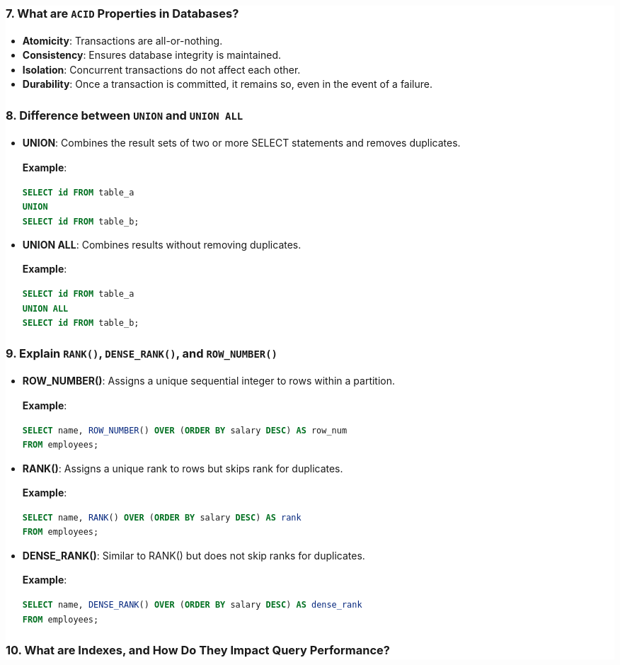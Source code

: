 ### 7. **What are `ACID` Properties in Databases?**

- **Atomicity**: Transactions are all-or-nothing.
- **Consistency**: Ensures database integrity is maintained.
- **Isolation**: Concurrent transactions do not affect each other.
- **Durability**: Once a transaction is committed, it remains so, even in the event of a failure.

### 8. **Difference between `UNION` and `UNION ALL`**

- **UNION**: Combines the result sets of two or more SELECT statements and removes duplicates.
  
  **Example**:
  ```sql
  SELECT id FROM table_a
  UNION
  SELECT id FROM table_b;
  ```

- **UNION ALL**: Combines results without removing duplicates.
  
  **Example**:
  ```sql
  SELECT id FROM table_a
  UNION ALL
  SELECT id FROM table_b;
  ```

### 9. **Explain `RANK()`, `DENSE_RANK()`, and `ROW_NUMBER()`**

- **ROW_NUMBER()**: Assigns a unique sequential integer to rows within a partition.

  **Example**:
  ```sql
  SELECT name, ROW_NUMBER() OVER (ORDER BY salary DESC) AS row_num
  FROM employees;
  ```

- **RANK()**: Assigns a unique rank to rows but skips rank for duplicates.

  **Example**:
  ```sql
  SELECT name, RANK() OVER (ORDER BY salary DESC) AS rank
  FROM employees;
  ```

- **DENSE_RANK()**: Similar to RANK() but does not skip ranks for duplicates.

  **Example**:
  ```sql
  SELECT name, DENSE_RANK() OVER (ORDER BY salary DESC) AS dense_rank
  FROM employees;
  ```

### 10. **What are Indexes, and How Do They Impact Query Performance?**
